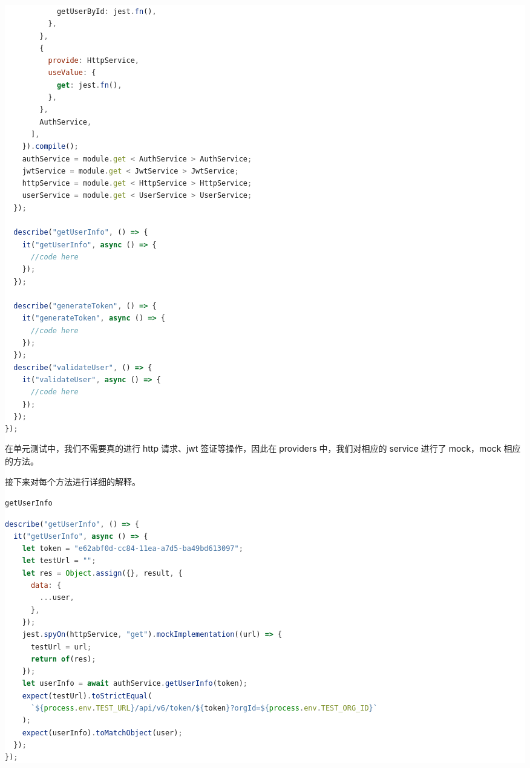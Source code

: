 ```js
            getUserById: jest.fn(),
          },
        },
        {
          provide: HttpService,
          useValue: {
            get: jest.fn(),
          },
        },
        AuthService,
      ],
    }).compile();
    authService = module.get < AuthService > AuthService;
    jwtService = module.get < JwtService > JwtService;
    httpService = module.get < HttpService > HttpService;
    userService = module.get < UserService > UserService;
  });

  describe("getUserInfo", () => {
    it("getUserInfo", async () => {
      //code here
    });
  });

  describe("generateToken", () => {
    it("generateToken", async () => {
      //code here
    });
  });
  describe("validateUser", () => {
    it("validateUser", async () => {
      //code here
    });
  });
});
```

在单元测试中，我们不需要真的进行 http 请求、jwt 签证等操作，因此在 providers 中，我们对相应的 service 进行了 mock，mock 相应的方法。

接下来对每个方法进行详细的解释。

`getUserInfo`

```js
describe("getUserInfo", () => {
  it("getUserInfo", async () => {
    let token = "e62abf0d-cc84-11ea-a7d5-ba49bd613097";
    let testUrl = "";
    let res = Object.assign({}, result, {
      data: {
        ...user,
      },
    });
    jest.spyOn(httpService, "get").mockImplementation((url) => {
      testUrl = url;
      return of(res);
    });
    let userInfo = await authService.getUserInfo(token);
    expect(testUrl).toStrictEqual(
      `${process.env.TEST_URL}/api/v6/token/${token}?orgId=${process.env.TEST_ORG_ID}`
    );
    expect(userInfo).toMatchObject(user);
  });
});
```
